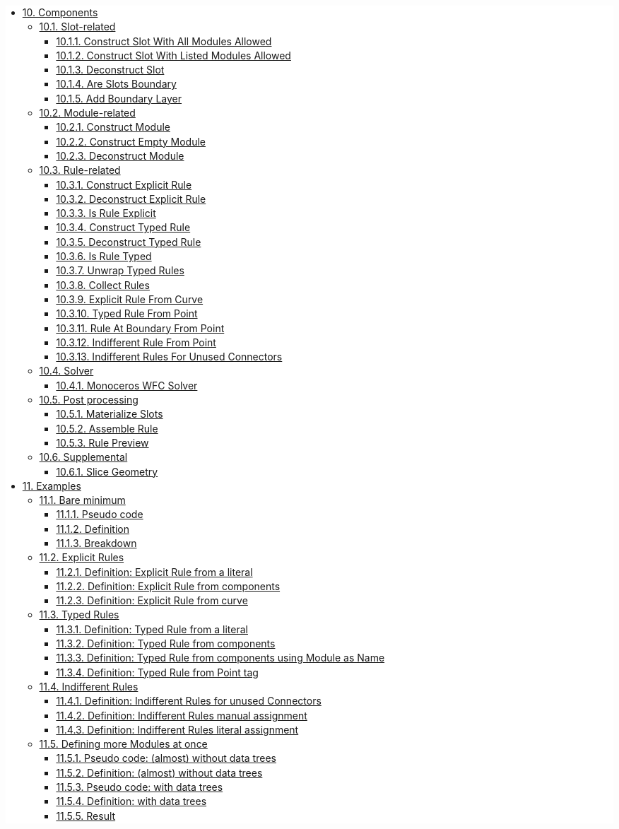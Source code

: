 - [10. Components](#10-components)
  - [10.1. Slot-related](#101-slot-related)
    - [10.1.1. Construct Slot With All Modules Allowed](#1011-construct-slot-with-all-modules-allowed)
    - [10.1.2. Construct Slot With Listed Modules Allowed](#1012-construct-slot-with-listed-modules-allowed)
    - [10.1.3. Deconstruct Slot](#1013-deconstruct-slot)
    - [10.1.4. Are Slots Boundary](#1014-are-slots-boundary)
    - [10.1.5. Add Boundary Layer](#1015-add-boundary-layer)
  - [10.2. Module-related](#102-module-related)
    - [10.2.1. Construct Module](#1021-construct-module)
    - [10.2.2. Construct Empty Module](#1022-construct-empty-module)
    - [10.2.3. Deconstruct Module](#1023-deconstruct-module)
  - [10.3. Rule-related](#103-rule-related)
    - [10.3.1. Construct Explicit Rule](#1031-construct-explicit-rule)
    - [10.3.2. Deconstruct Explicit Rule](#1032-deconstruct-explicit-rule)
    - [10.3.3. Is Rule Explicit](#1033-is-rule-explicit)
    - [10.3.4. Construct Typed Rule](#1034-construct-typed-rule)
    - [10.3.5. Deconstruct Typed Rule](#1035-deconstruct-typed-rule)
    - [10.3.6. Is Rule Typed](#1036-is-rule-typed)
    - [10.3.7. Unwrap Typed Rules](#1037-unwrap-typed-rules)
    - [10.3.8. Collect Rules](#1038-collect-rules)
    - [10.3.9. Explicit Rule From Curve](#1039-explicit-rule-from-curve)
    - [10.3.10. Typed Rule From Point](#10310-typed-rule-from-point)
    - [10.3.11. Rule At Boundary From Point](#10311-rule-at-boundary-from-point)
    - [10.3.12. Indifferent Rule From Point](#10312-indifferent-rule-from-point)
    - [10.3.13. Indifferent Rules For Unused Connectors](#10313-indifferent-rules-for-unused-connectors)
  - [10.4. Solver](#104-solver)
    - [10.4.1. Monoceros WFC Solver](#1041-monoceros-wfc-solver)
  - [10.5. Post processing](#105-post-processing)
    - [10.5.1. Materialize Slots](#1051-materialize-slots)
    - [10.5.2. Assemble Rule](#1052-assemble-rule)
    - [10.5.3. Rule Preview](#1053-rule-preview)
  - [10.6. Supplemental](#106-supplemental)
    - [10.6.1. Slice Geometry](#1061-slice-geometry)
- [11. Examples](#11-examples)
  - [11.1. Bare minimum](#111-bare-minimum)
    - [11.1.1. Pseudo code](#1111-pseudo-code)
    - [11.1.2. Definition](#1112-definition)
    - [11.1.3. Breakdown](#1113-breakdown)
  - [11.2. Explicit Rules](#112-explicit-rules)
    - [11.2.1. Definition: Explicit Rule from a literal](#1121-definition-explicit-rule-from-a-literal)
    - [11.2.2. Definition: Explicit Rule from components](#1122-definition-explicit-rule-from-components)
    - [11.2.3. Definition: Explicit Rule from curve](#1123-definition-explicit-rule-from-curve)
  - [11.3. Typed Rules](#113-typed-rules)
    - [11.3.1. Definition: Typed Rule from a literal](#1131-definition-typed-rule-from-a-literal)
    - [11.3.2. Definition: Typed Rule from components](#1132-definition-typed-rule-from-components)
    - [11.3.3. Definition: Typed Rule from components using Module as Name](#1133-definition-typed-rule-from-components-using-module-as-name)
    - [11.3.4. Definition: Typed Rule from Point tag](#1134-definition-typed-rule-from-point-tag)
  - [11.4. Indifferent Rules](#114-indifferent-rules)
    - [11.4.1. Definition: Indifferent Rules for unused Connectors](#1141-definition-indifferent-rules-for-unused-connectors)
    - [11.4.2. Definition: Indifferent Rules manual assignment](#1142-definition-indifferent-rules-manual-assignment)
    - [11.4.3. Definition: Indifferent Rules literal assignment](#1143-definition-indifferent-rules-literal-assignment)
  - [11.5. Defining more Modules at once](#115-defining-more-modules-at-once)
    - [11.5.1. Pseudo code: (almost) without data trees](#1151-pseudo-code-almost-without-data-trees)
    - [11.5.2. Definition: (almost) without data trees](#1152-definition-almost-without-data-trees)
    - [11.5.3. Pseudo code: with data trees](#1153-pseudo-code-with-data-trees)
    - [11.5.4. Definition: with data trees](#1154-definition-with-data-trees)
    - [11.5.5. Result](#1155-result)